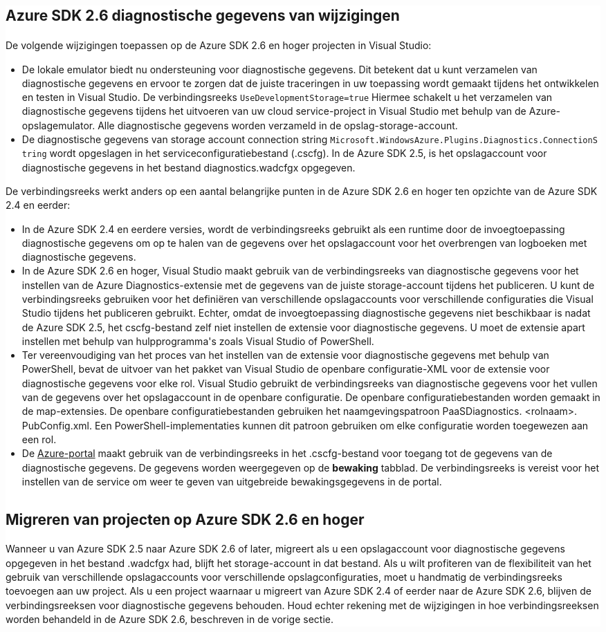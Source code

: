 ## <a name="azure-sdk-26-diagnostics-changes"></a>Azure SDK 2.6 diagnostische gegevens van wijzigingen
De volgende wijzigingen toepassen op de Azure SDK 2.6 en hoger projecten in Visual Studio:

* De lokale emulator biedt nu ondersteuning voor diagnostische gegevens. Dit betekent dat u kunt verzamelen van diagnostische gegevens en ervoor te zorgen dat de juiste traceringen in uw toepassing wordt gemaakt tijdens het ontwikkelen en testen in Visual Studio. De verbindingsreeks `UseDevelopmentStorage=true` Hiermee schakelt u het verzamelen van diagnostische gegevens tijdens het uitvoeren van uw cloud service-project in Visual Studio met behulp van de Azure-opslagemulator. Alle diagnostische gegevens worden verzameld in de opslag-storage-account.
* De diagnostische gegevens van storage account connection string `Microsoft.WindowsAzure.Plugins.Diagnostics.ConnectionString` wordt opgeslagen in het serviceconfiguratiebestand (.cscfg). In de Azure SDK 2.5, is het opslagaccount voor diagnostische gegevens in het bestand diagnostics.wadcfgx opgegeven.

De verbindingsreeks werkt anders op een aantal belangrijke punten in de Azure SDK 2.6 en hoger ten opzichte van de Azure SDK 2.4 en eerder:

* In de Azure SDK 2.4 en eerdere versies, wordt de verbindingsreeks gebruikt als een runtime door de invoegtoepassing diagnostische gegevens om op te halen van de gegevens over het opslagaccount voor het overbrengen van logboeken met diagnostische gegevens.
* In de Azure SDK 2.6 en hoger, Visual Studio maakt gebruik van de verbindingsreeks van diagnostische gegevens voor het instellen van de Azure Diagnostics-extensie met de gegevens van de juiste storage-account tijdens het publiceren. U kunt de verbindingsreeks gebruiken voor het definiëren van verschillende opslagaccounts voor verschillende configuraties die Visual Studio tijdens het publiceren gebruikt. Echter, omdat de invoegtoepassing diagnostische gegevens niet beschikbaar is nadat de Azure SDK 2.5, het cscfg-bestand zelf niet instellen de extensie voor diagnostische gegevens. U moet de extensie apart instellen met behulp van hulpprogramma's zoals Visual Studio of PowerShell.
* Ter vereenvoudiging van het proces van het instellen van de extensie voor diagnostische gegevens met behulp van PowerShell, bevat de uitvoer van het pakket van Visual Studio de openbare configuratie-XML voor de extensie voor diagnostische gegevens voor elke rol. Visual Studio gebruikt de verbindingsreeks van diagnostische gegevens voor het vullen van de gegevens over het opslagaccount in de openbare configuratie. De openbare configuratiebestanden worden gemaakt in de map-extensies. De openbare configuratiebestanden gebruiken het naamgevingspatroon PaaSDiagnostics. &lt;rolnaam\>. PubConfig.xml. Een PowerShell-implementaties kunnen dit patroon gebruiken om elke configuratie worden toegewezen aan een rol.
* De [Azure-portal](http://go.microsoft.com/fwlink/p/?LinkID=525040) maakt gebruik van de verbindingsreeks in het .cscfg-bestand voor toegang tot de gegevens van de diagnostische gegevens. De gegevens worden weergegeven op de **bewaking** tabblad. De verbindingsreeks is vereist voor het instellen van de service om weer te geven van uitgebreide bewakingsgegevens in de portal.

## <a name="migrate-projects-to-azure-sdk-26-and-later"></a>Migreren van projecten op Azure SDK 2.6 en hoger
Wanneer u van Azure SDK 2.5 naar Azure SDK 2.6 of later, migreert als u een opslagaccount voor diagnostische gegevens opgegeven in het bestand .wadcfgx had, blijft het storage-account in dat bestand. Als u wilt profiteren van de flexibiliteit van het gebruik van verschillende opslagaccounts voor verschillende opslagconfiguraties, moet u handmatig de verbindingsreeks toevoegen aan uw project. Als u een project waarnaar u migreert van Azure SDK 2.4 of eerder naar de Azure SDK 2.6, blijven de verbindingsreeksen voor diagnostische gegevens behouden. Houd echter rekening met de wijzigingen in hoe verbindingsreeksen worden behandeld in de Azure SDK 2.6, beschreven in de vorige sectie.
